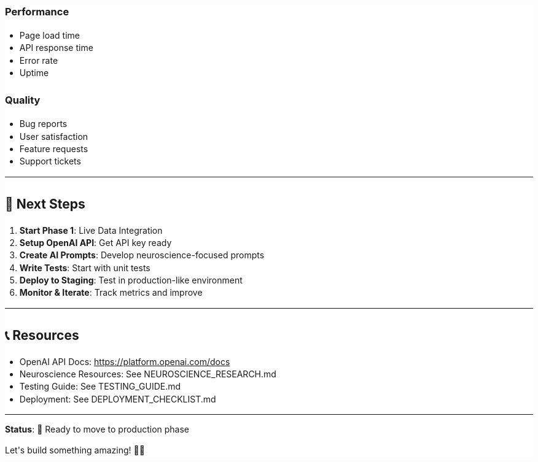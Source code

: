 ### Performance
- Page load time
- API response time
- Error rate
- Uptime

### Quality
- Bug reports
- User satisfaction
- Feature requests
- Support tickets

---

## 🚀 Next Steps

1. **Start Phase 1**: Live Data Integration
2. **Setup OpenAI API**: Get API key ready
3. **Create AI Prompts**: Develop neuroscience-focused prompts
4. **Write Tests**: Start with unit tests
5. **Deploy to Staging**: Test in production-like environment
6. **Monitor & Iterate**: Track metrics and improve

---

## 📞 Resources

- OpenAI API Docs: https://platform.openai.com/docs
- Neuroscience Resources: See NEUROSCIENCE_RESEARCH.md
- Testing Guide: See TESTING_GUIDE.md
- Deployment: See DEPLOYMENT_CHECKLIST.md

---

**Status**: 🚀 Ready to move to production phase

Let's build something amazing! 🧠✨

